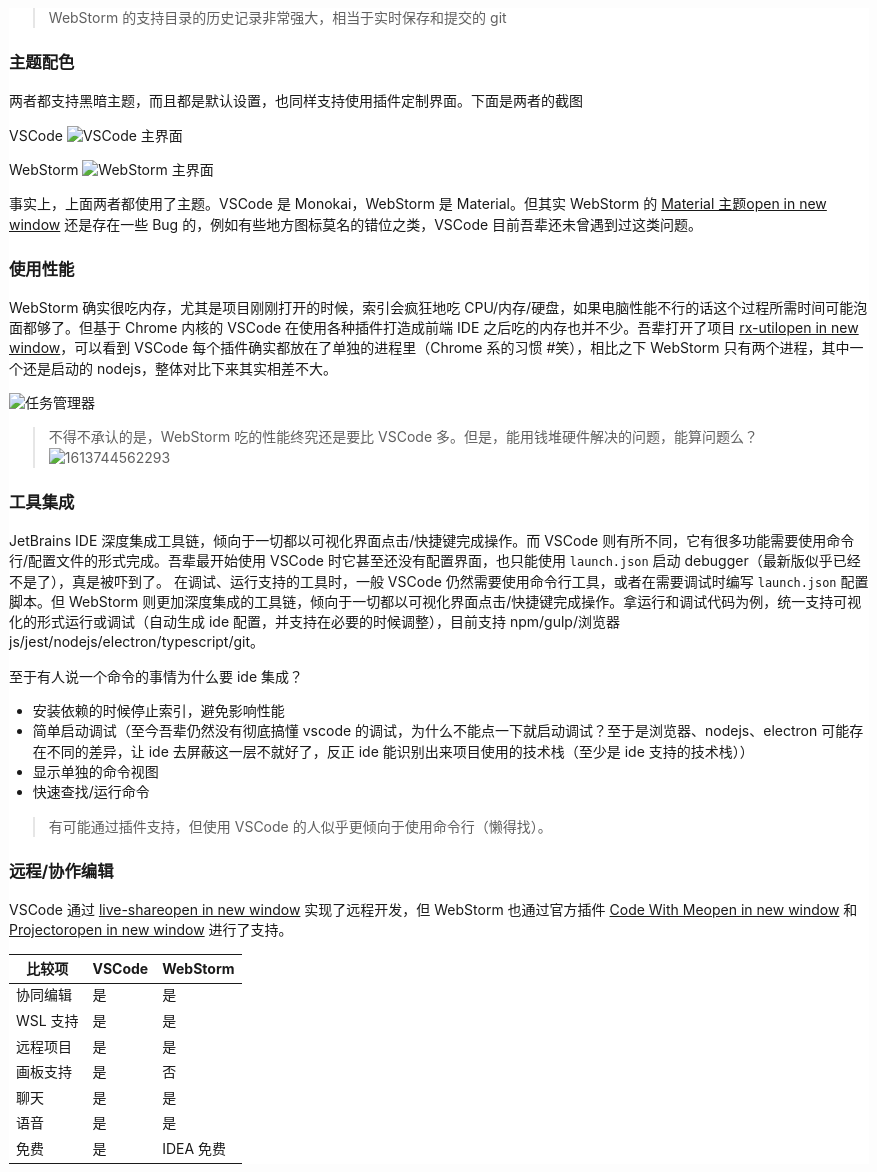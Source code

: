 > WebStorm 的支持目录的历史记录非常强大，相当于实时保存和提交的 git

### 主题配色

两者都支持黑暗主题，而且都是默认设置，也同样支持使用插件定制界面。下面是两者的截图

VSCode ![VSCode 主界面](https://cdn.jsdelivr.net/gh/rxliuli/img-bed/20190830231558.png)

WebStorm ![WebStorm 主界面](https://cdn.jsdelivr.net/gh/rxliuli/img-bed/20190830231815.png)

事实上，上面两者都使用了主题。VSCode 是 Monokai，WebStorm 是 Material。但其实 WebStorm 的 [Material 主题open in new window](https://plugins.jetbrains.com/plugin/8006) 还是存在一些 Bug 的，例如有些地方图标莫名的错位之类，VSCode 目前吾辈还未曾遇到过这类问题。

### 使用性能

WebStorm 确实很吃内存，尤其是项目刚刚打开的时候，索引会疯狂地吃 CPU/内存/硬盘，如果电脑性能不行的话这个过程所需时间可能泡面都够了。但基于 Chrome 内核的 VSCode 在使用各种插件打造成前端 IDE 之后吃的内存也并不少。吾辈打开了项目 [rx-utilopen in new window](https://github.com/rxliuli/rx-util)，可以看到 VSCode 每个插件确实都放在了单独的进程里（Chrome 系的习惯 #笑），相比之下 WebStorm 只有两个进程，其中一个还是启动的 nodejs，整体对比下来其实相差不大。

![任务管理器](https://cdn.jsdelivr.net/gh/rxliuli/img-bed/20190831000118.png)

> 不得不承认的是，WebStorm 吃的性能终究还是要比 VSCode 多。但是，能用钱堆硬件解决的问题，能算问题么？ ![1613744562293](https://wiki.rxliuli.com/assets/6996b9a2e3f54a919287c7ea7d0027f7-78870add.png)

### 工具集成

JetBrains IDE 深度集成工具链，倾向于一切都以可视化界面点击/快捷键完成操作。而 VSCode 则有所不同，它有很多功能需要使用命令行/配置文件的形式完成。吾辈最开始使用 VSCode 时它甚至还没有配置界面，也只能使用 `launch.json` 启动 debugger（最新版似乎已经不是了），真是被吓到了。 在调试、运行支持的工具时，一般 VSCode 仍然需要使用命令行工具，或者在需要调试时编写 `launch.json` 配置脚本。但 WebStorm 则更加深度集成的工具链，倾向于一切都以可视化界面点击/快捷键完成操作。拿运行和调试代码为例，统一支持可视化的形式运行或调试（自动生成 ide 配置，并支持在必要的时候调整），目前支持 npm/gulp/浏览器 js/jest/nodejs/electron/typescript/git。

至于有人说一个命令的事情为什么要 ide 集成？

-   安装依赖的时候停止索引，避免影响性能
-   简单启动调试（至今吾辈仍然没有彻底搞懂 vscode 的调试，为什么不能点一下就启动调试？至于是浏览器、nodejs、electron 可能存在不同的差异，让 ide 去屏蔽这一层不就好了，反正 ide 能识别出来项目使用的技术栈（至少是 ide 支持的技术栈））
-   显示单独的命令视图
-   快速查找/运行命令

> 有可能通过插件支持，但使用 VSCode 的人似乎更倾向于使用命令行（懒得找）。

### 远程/协作编辑

VSCode 通过 [live-shareopen in new window](https://github.com/MicrosoftDocs/live-share) 实现了远程开发，但 WebStorm 也通过官方插件 [Code With Meopen in new window](https://www.jetbrains.com/code-with-me/) 和 [Projectoropen in new window](https://lp.jetbrains.com/projector/) 进行了支持。

| 比较项 | VSCode | WebStorm |
| --- | --- | --- |
| 协同编辑 | 是 | 是 |
| WSL 支持 | 是 | 是 |
| 远程项目 | 是 | 是 |
| 画板支持 | 是 | 否 |
| 聊天 | 是 | 是 |
| 语音 | 是 | 是 |
| 免费 | 是 | IDEA 免费 |
